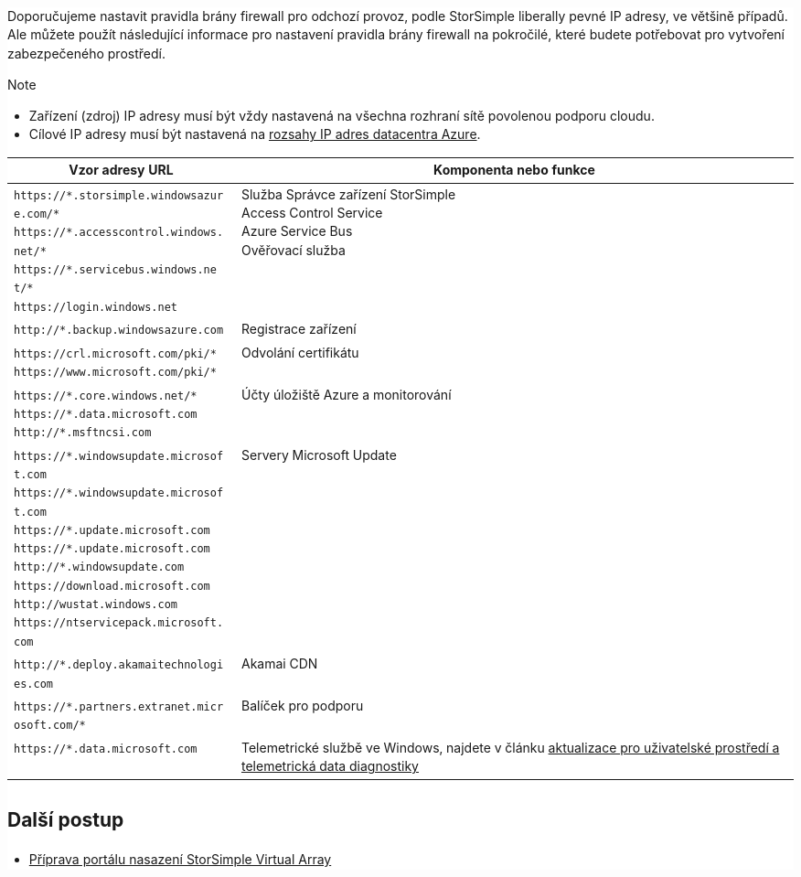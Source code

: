 Doporučujeme nastavit pravidla brány firewall pro odchozí provoz, podle StorSimple liberally pevné IP adresy, ve většině případů. Ale můžete použít následující informace pro nastavení pravidla brány firewall na pokročilé, které budete potřebovat pro vytvoření zabezpečeného prostředí.

> [!NOTE]
> 
> * Zařízení (zdroj) IP adresy musí být vždy nastavená na všechna rozhraní sítě povolenou podporu cloudu. 
> * Cílové IP adresy musí být nastavená na [rozsahy IP adres datacentra Azure](https://www.microsoft.com/download/confirmation.aspx?id=41653).
> 
> 

| Vzor adresy URL | Komponenta nebo funkce |
| --- | --- |
| `https://*.storsimple.windowsazure.com/*`<br>`https://*.accesscontrol.windows.net/*`<br>`https://*.servicebus.windows.net/*` <br>`https://login.windows.net`|Služba Správce zařízení StorSimple<br>Access Control Service<br>Azure Service Bus<br>Ověřovací služba|
| `http://*.backup.windowsazure.com` |Registrace zařízení |
| `https://crl.microsoft.com/pki/*`<br>`https://www.microsoft.com/pki/*` |Odvolání certifikátu |
| `https://*.core.windows.net/*`<br>`https://*.data.microsoft.com`<br>`http://*.msftncsi.com` |Účty úložiště Azure a monitorování |
| `https://*.windowsupdate.microsoft.com`<br>`https://*.windowsupdate.microsoft.com`<br>`https://*.update.microsoft.com`<br> `https://*.update.microsoft.com`<br>`http://*.windowsupdate.com`<br>`https://download.microsoft.com`<br>`http://wustat.windows.com`<br>`https://ntservicepack.microsoft.com` |Servery Microsoft Update<br> |
| `http://*.deploy.akamaitechnologies.com` |Akamai CDN |
| `https://*.partners.extranet.microsoft.com/*` |Balíček pro podporu |
| `https://*.data.microsoft.com ` |Telemetrické službě ve Windows, najdete v článku [aktualizace pro uživatelské prostředí a telemetrická data diagnostiky](https://support.microsoft.com/en-us/kb/3068708) |

## <a name="next-steps"></a>Další postup
* [Příprava portálu nasazení StorSimple Virtual Array](storsimple-virtual-array-deploy1-portal-prep.md)
